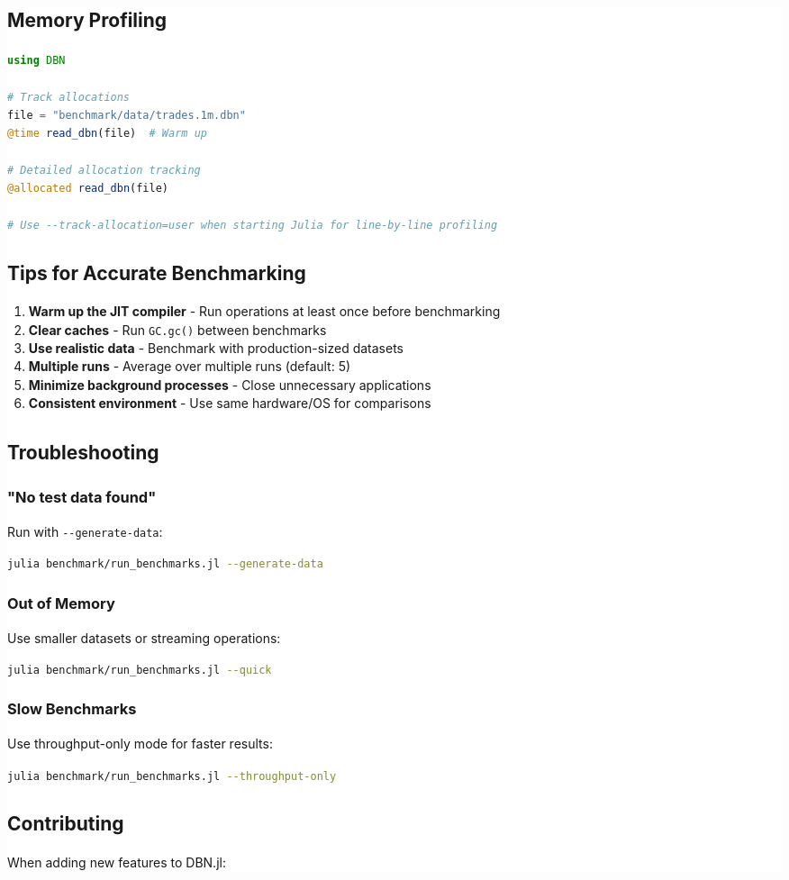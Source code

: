 
## Memory Profiling

```julia
using DBN

# Track allocations
file = "benchmark/data/trades.1m.dbn"
@time read_dbn(file)  # Warm up

# Detailed allocation tracking
@allocated read_dbn(file)

# Use --track-allocation=user when starting Julia for line-by-line profiling
```

## Tips for Accurate Benchmarking

1. **Warm up the JIT compiler** - Run operations at least once before benchmarking
2. **Clear caches** - Run `GC.gc()` between benchmarks
3. **Use realistic data** - Benchmark with production-sized datasets
4. **Multiple runs** - Average over multiple runs (default: 5)
5. **Minimize background processes** - Close unnecessary applications
6. **Consistent environment** - Use same hardware/OS for comparisons

## Troubleshooting

### "No test data found"

Run with `--generate-data`:
```bash
julia benchmark/run_benchmarks.jl --generate-data
```

### Out of Memory

Use smaller datasets or streaming operations:
```bash
julia benchmark/run_benchmarks.jl --quick
```

### Slow Benchmarks

Use throughput-only mode for faster results:
```bash
julia benchmark/run_benchmarks.jl --throughput-only
```

## Contributing

When adding new features to DBN.jl:
